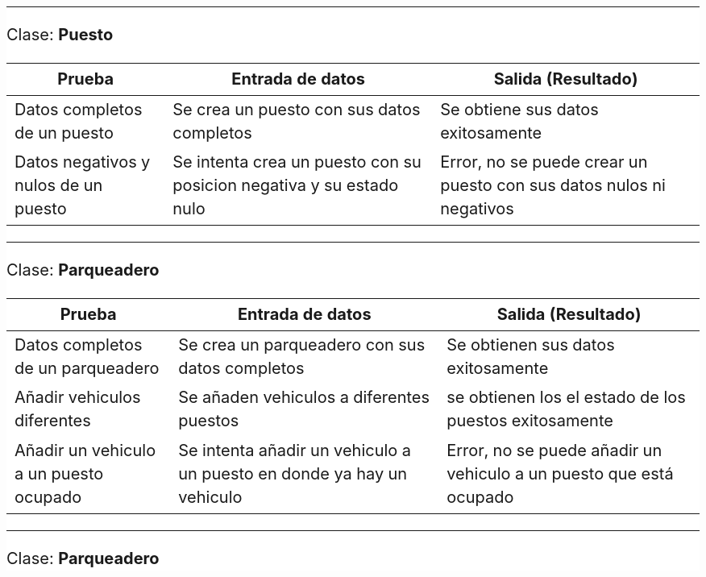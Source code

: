 </div>


---

<style scoped>
.texto:after {
    content: 'tabla de pruebas';
  }
</style>

<div style="font-size: 15pt;">

Clase: **Puesto**

| Prueba                                | Entrada de datos                                          | Salida (Resultado)                                                                                  |
|---------------------------------------|-----------------------------------------------------------|-----------------------------------------------------------------------------------------------------|
| Datos completos de un puesto | Se crea un puesto con sus datos completos| Se obtiene sus datos exitosamente |
| Datos negativos y nulos de un puesto | Se intenta crea un puesto con su posicion negativa y su estado nulo| Error, no se puede crear un puesto con sus datos nulos ni negativos |

</div>


---

<style scoped>
.texto:after {
    content: 'tabla de pruebas';
  }
</style>

<div style="font-size: 15pt;">

Clase: **Parqueadero**

| Prueba                                | Entrada de datos                                          | Salida (Resultado)                                                                                  |
|---------------------------------------|-----------------------------------------------------------|-----------------------------------------------------------------------------------------------------|
| Datos completos de un parqueadero | Se crea un parqueadero con sus datos completos| Se obtienen sus datos exitosamente |
| Añadir vehiculos diferentes | Se añaden vehiculos a diferentes puestos| se obtienen los el estado de los puestos exitosamente |
| Añadir un vehiculo a un puesto ocupado | Se intenta añadir un vehiculo a un puesto en donde ya hay un vehiculo| Error, no se puede añadir un vehiculo a un puesto que está ocupado |


</div>


---

<style scoped>
.texto:after {
    content: 'tabla de pruebas';
  }
</style>

<div style="font-size: 15pt;">

Clase: **Parqueadero**
